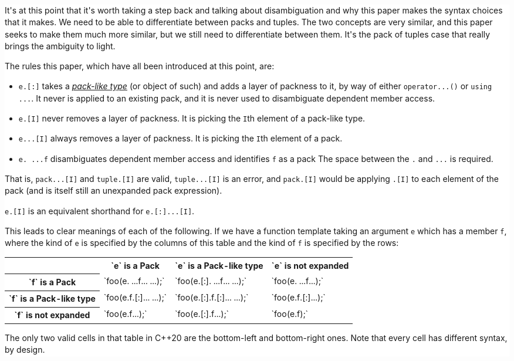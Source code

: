 It's at this point that it's worth taking a step back and talking about
disambiguation and why this paper makes the syntax choices that it makes. We need
to be able to differentiate between packs and tuples. The two concepts are very
similar, and this paper seeks to make them much more similar, but we still need
to differentiate between them. It's the pack of tuples case that really brings
the ambiguity to light. 

The rules this paper, which have all been introduced at this point, are:

- `e.[:]` takes a [_pack-like type_](#pack-like-type)
(or object of such) and adds a layer of packness
to it, by way of either `operator...()` or `using ...`. It never is applied to
an existing pack, and it is never used to disambiguate dependent member access.

- `e.[I]` never removes a layer of packness. It is picking the `I`th element of
a pack-like type.

- `e...[I]` always removes a layer of packness. It is picking the `I`th element
of a pack.

- `e. ...f` disambiguates dependent member access and identifies `f` as a pack
The space between the `.` and `...` is required. 

That is, `pack...[I]` and `tuple.[I]` are valid, `tuple...[I]` is an error, and
`pack.[I]` would be applying `.[I]` to each element of the pack (and is itself
still an unexpanded pack expression).

`e.[I]` is an equivalent shorthand for `e.[:]...[I]`.

This leads to clear meanings of each of the following. If we have a function
template taking an argument `e` which has a member `f`, where the kind of `e`
is specified by the columns of this table and the kind of `f` is specified by
the rows:

<table>
<tr><td /><th>`e` is a Pack</th><th>`e` is a Pack-like type</th><th>`e` is not expanded</th></tr>
<tr>
<th>`f` is a Pack</th>
<td>`foo(e. ...f... ...);`</td>
<td>`foo(e.[:]. ...f... ...);`</td>
<td>`foo(e. ...f...);`</td>
</tr>
<tr>
<th>`f` is a Pack-like type</th>
<td>`foo(e.f.[:]... ...);`</td>
<td>`foo(e.[:].f.[:]... ...);`</td>
<td>`foo(e.f.[:]...);`</td>
</tr>
<tr>
<th>`f` is not expanded</th>
<td>`foo(e.f...);`</td>
<td>`foo(e.[:].f...);`</td>
<td>`foo(e.f);`</td>
</table>

The only two valid cells in that table in C++20 are the bottom-left and bottom-right
ones. Note that every cell has different syntax, by design.
